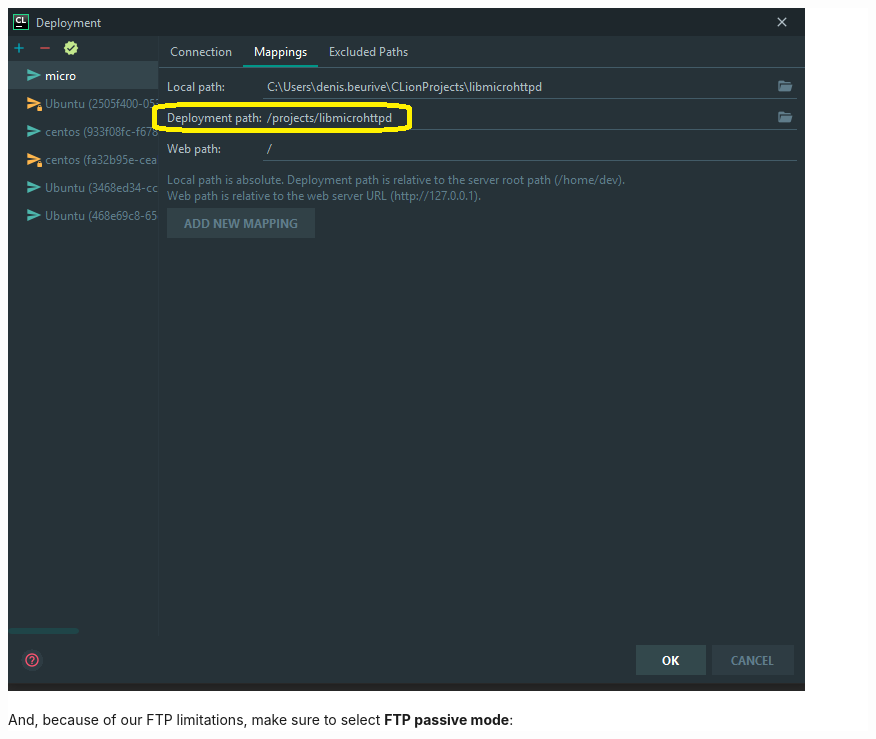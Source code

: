 ![Clion CentOS deployment configuration](images/clion-deployment-mapping.PNG)

And, because of our FTP limitations, make sure to select **FTP passive mode**:
